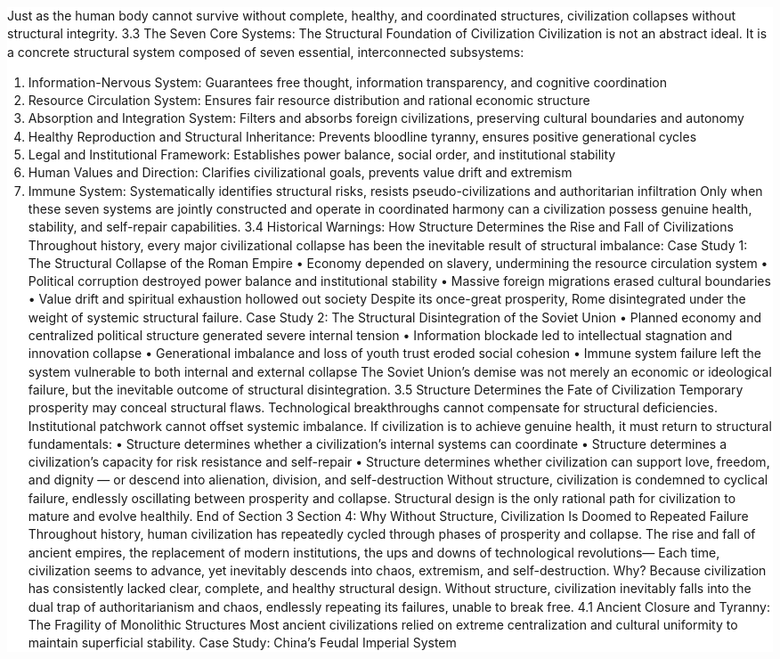 Just as the human body cannot survive without complete, healthy, and coordinated structures, civilization collapses without structural integrity.
3.3 The Seven Core Systems: The Structural Foundation of Civilization
Civilization is not an abstract ideal. It is a concrete structural system composed of seven essential, interconnected subsystems:
1.	Information-Nervous System: Guarantees free thought, information transparency, and cognitive coordination
2.	Resource Circulation System: Ensures fair resource distribution and rational economic structure
3.	Absorption and Integration System: Filters and absorbs foreign civilizations, preserving cultural boundaries and autonomy
4.	Healthy Reproduction and Structural Inheritance: Prevents bloodline tyranny, ensures positive generational cycles
5.	Legal and Institutional Framework: Establishes power balance, social order, and institutional stability
6.	Human Values and Direction: Clarifies civilizational goals, prevents value drift and extremism
7.	Immune System: Systematically identifies structural risks, resists pseudo-civilizations and authoritarian infiltration
Only when these seven systems are jointly constructed and operate in coordinated harmony can a civilization possess genuine health, stability, and self-repair capabilities.
3.4 Historical Warnings: How Structure Determines the Rise and Fall of Civilizations
Throughout history, every major civilizational collapse has been the inevitable result of structural imbalance:
Case Study 1: The Structural Collapse of the Roman Empire
•	Economy depended on slavery, undermining the resource circulation system
•	Political corruption destroyed power balance and institutional stability
•	Massive foreign migrations erased cultural boundaries
•	Value drift and spiritual exhaustion hollowed out society
Despite its once-great prosperity, Rome disintegrated under the weight of systemic structural failure.
Case Study 2: The Structural Disintegration of the Soviet Union
•	Planned economy and centralized political structure generated severe internal tension
•	Information blockade led to intellectual stagnation and innovation collapse
•	Generational imbalance and loss of youth trust eroded social cohesion
•	Immune system failure left the system vulnerable to both internal and external collapse
The Soviet Union’s demise was not merely an economic or ideological failure, but the inevitable outcome of structural disintegration.
3.5 Structure Determines the Fate of Civilization
Temporary prosperity may conceal structural flaws.
Technological breakthroughs cannot compensate for structural deficiencies.
Institutional patchwork cannot offset systemic imbalance.
If civilization is to achieve genuine health, it must return to structural fundamentals:
•	Structure determines whether a civilization’s internal systems can coordinate
•	Structure determines a civilization’s capacity for risk resistance and self-repair
•	Structure determines whether civilization can support love, freedom, and dignity — or descend into alienation, division, and self-destruction
Without structure, civilization is condemned to cyclical failure, endlessly oscillating between prosperity and collapse.
Structural design is the only rational path for civilization to mature and evolve healthily.
End of Section 3
Section 4: Why Without Structure, Civilization Is Doomed to Repeated Failure
Throughout history, human civilization has repeatedly cycled through phases of prosperity and collapse.
The rise and fall of ancient empires, the replacement of modern institutions, the ups and downs of technological revolutions—
Each time, civilization seems to advance, yet inevitably descends into chaos, extremism, and self-destruction.
Why?
Because civilization has consistently lacked clear, complete, and healthy structural design.
Without structure, civilization inevitably falls into the dual trap of authoritarianism and chaos, endlessly repeating its failures, unable to break free.
4.1 Ancient Closure and Tyranny: The Fragility of Monolithic Structures
Most ancient civilizations relied on extreme centralization and cultural uniformity to maintain superficial stability.
Case Study: China’s Feudal Imperial System